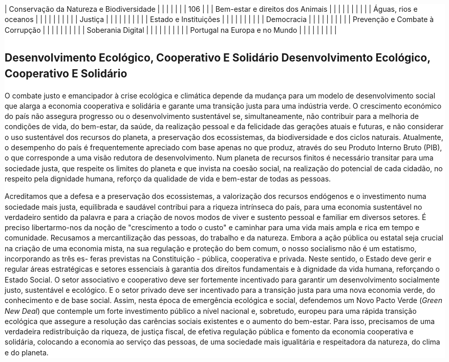 | Conservação da Natureza e Biodiversidade      |    |                                                       |     |     |     |     | 106 |               |
| Bem-estar e direitos dos Animais              |    |                                                       |     |     |     |     |     |               |
| Águas, rios e oceanos                         |    |                                                       |     |     |     |     |     |               |
| Justiça                                       |    |                                                       |     |     |     |     |     |               |
| Estado e Instituições                         |    |                                                       |     |     |     |     |     |               |
| Democracia                                    |    |                                                       |     |     |     |     |     |               |
| Prevenção e Combate à Corrupção               |    |                                                       |     |     |     |     |     |               |
| Soberania Digital                             |    |                                                       |     |     |     |     |     |               |
| Portugal na Europa e no Mundo                 |    |                                                       |     |     |     |     |     |               |

## Desenvolvimento Ecológico, Cooperativo E Solidário Desenvolvimento Ecológico, Cooperativo E Solidário

O combate justo e emancipador à crise ecológica e climática depende da mudança para um modelo de desenvolvimento social que alarga a economia cooperativa e solidária e garante uma transição justa para uma indústria verde. O crescimento económico do país não assegura progresso ou o desenvolvimento sustentável se, simultaneamente, não contribuir para a melhoria de condições de vida, do bem-estar, da saúde, da realização pessoal e da felicidade das gerações atuais e futuras, e não considerar o uso sustentável dos recursos do planeta, a preservação dos ecossistemas, da biodiversidade e dos ciclos naturais. Atualmente, o desempenho do país é frequentemente apreciado com base apenas no que produz, através do seu Produto Interno Bruto (PIB), o que corresponde a uma visão redutora de desenvolvimento. Num planeta de recursos finitos é necessário transitar para uma sociedade justa, que respeite os limites do planeta e que invista na coesão social, na realização do potencial de cada cidadão, no respeito pela dignidade humana, reforço da qualidade de vida e bem-estar de todas as pessoas.

Acreditamos que a defesa e a preservação dos ecossistemas, a valorização dos recursos endógenos e o investimento numa sociedade mais justa, equilibrada e saudável contribui para a riqueza intrínseca do país, para uma economia sustentável no verdadeiro sentido da palavra e para a criação de novos modos de viver e sustento pessoal e familiar em diversos setores. É preciso libertarmo-nos da noção de "crescimento a todo o custo" e caminhar para uma vida mais ampla e rica em tempo e comunidade. Recusamos a mercantilização das pessoas, do trabalho e da natureza. Embora a ação pública ou estatal seja crucial na criação de uma economia mista, na sua regulação e proteção do bem comum, o nosso socialismo não é um estatismo, incorporando as três es- feras previstas na Constituição - pública, cooperativa e privada. Neste sentido, o Estado deve gerir e regular áreas estratégicas e setores essenciais à garantia dos direitos fundamentais e à dignidade da vida humana, reforçando o Estado Social. O setor associativo e cooperativo deve ser fortemente incentivado para garantir um desenvolvimento socialmente justo, sustentável e ecológico. E o setor privado deve ser incentivado para a transição justa para uma nova economia verde, do conhecimento e de base social. Assim, nesta época de emergência ecológica e social, defendemos um Novo Pacto Verde (*Green New Deal*) que contemple um forte investimento público a nível nacional e, sobretudo, europeu para uma rápida transição ecológica que assegure a resolução das carências sociais existentes e o aumento do bem-estar. Para isso, precisamos de uma verdadeira redistribuição da riqueza, de justiça fiscal, de efetiva regulação pública e fomento da economia cooperativa e solidária, colocando a economia ao serviço das pessoas, de uma sociedade mais igualitária e respeitadora da natureza, do clima e do planeta.

